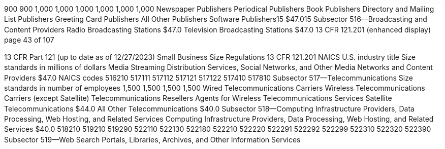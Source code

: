 900 900
1,000 1,000 1,000 1,000 1,000 1,000
  Newspaper Publishers
  Periodical Publishers
  Book Publishers
  Directory and Mailing List Publishers
  Greeting Card Publishers
  All Other Publishers
  Software Publishers15
 $47.015
              Subsector 516—Broadcasting and Content Providers
  Radio Broadcasting Stations
 $47.0
 Television Broadcasting Stations
 $47.0
    13 CFR 121.201 (enhanced display)
page 43 of 107

13 CFR Part 121 (up to date as of 12/27/2023) Small Business Size Regulations
13 CFR 121.201
  NAICS U.S. industry title
 Size standards in millions of dollars
 Media Streaming Distribution Services, Social Networks, and Other Media Networks and Content Providers
 $47.0
 NAICS codes
516210
517111
517112
517121
517122
517410
517810
Subsector 517—Telecommunications
Size standards in number of employees
1,500 1,500
1,500 1,500
      Wired Telecommunications Carriers
  Wireless Telecommunications Carriers (except Satellite)
  Telecommunications Resellers
  Agents for Wireless Telecommunications Services
  Satellite Telecommunications
 $44.0
 All Other Telecommunications
 $40.0
            Subsector 518—Computing Infrastructure Providers, Data Processing, Web Hosting, and Related Services
  Computing Infrastructure Providers, Data Processing, Web Hosting, and Related Services
 $40.0
 518210
519210
519290
522110
522130
522180
522210
522220
522291
522292
522299
522310
522320
522390
Subsector 519—Web Search Portals, Libraries, Archives, and Other Information Services